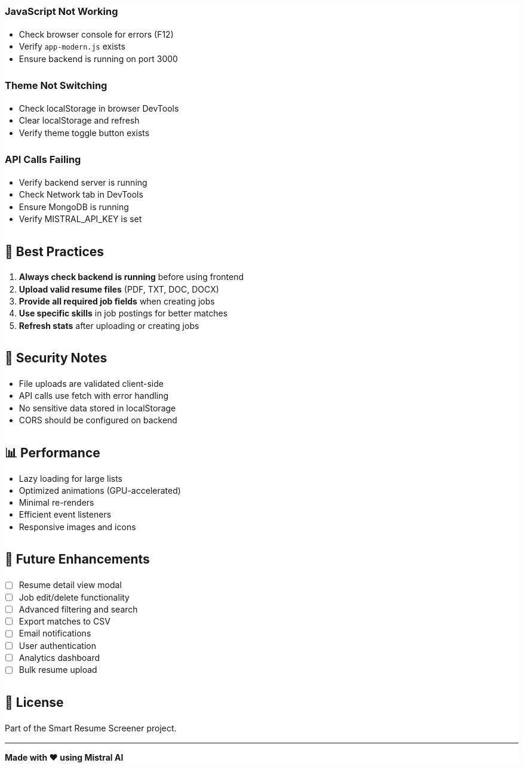 ### JavaScript Not Working
- Check browser console for errors (F12)
- Verify `app-modern.js` exists
- Ensure backend is running on port 3000

### Theme Not Switching
- Check localStorage in browser DevTools
- Clear localStorage and refresh
- Verify theme toggle button exists

### API Calls Failing
- Verify backend server is running
- Check Network tab in DevTools
- Ensure MongoDB is running
- Verify MISTRAL_API_KEY is set

## 🌟 Best Practices

1. **Always check backend is running** before using frontend
2. **Upload valid resume files** (PDF, TXT, DOC, DOCX)
3. **Provide all required job fields** when creating jobs
4. **Use specific skills** in job postings for better matches
5. **Refresh stats** after uploading or creating jobs

## 🔐 Security Notes

- File uploads are validated client-side
- API calls use fetch with error handling
- No sensitive data stored in localStorage
- CORS should be configured on backend

## 📊 Performance

- Lazy loading for large lists
- Optimized animations (GPU-accelerated)
- Minimal re-renders
- Efficient event listeners
- Responsive images and icons

## 🚀 Future Enhancements

- [ ] Resume detail view modal
- [ ] Job edit/delete functionality
- [ ] Advanced filtering and search
- [ ] Export matches to CSV
- [ ] Email notifications
- [ ] User authentication
- [ ] Analytics dashboard
- [ ] Bulk resume upload

## 📝 License

Part of the Smart Resume Screener project.

---

**Made with ❤️ using Mistral AI**
